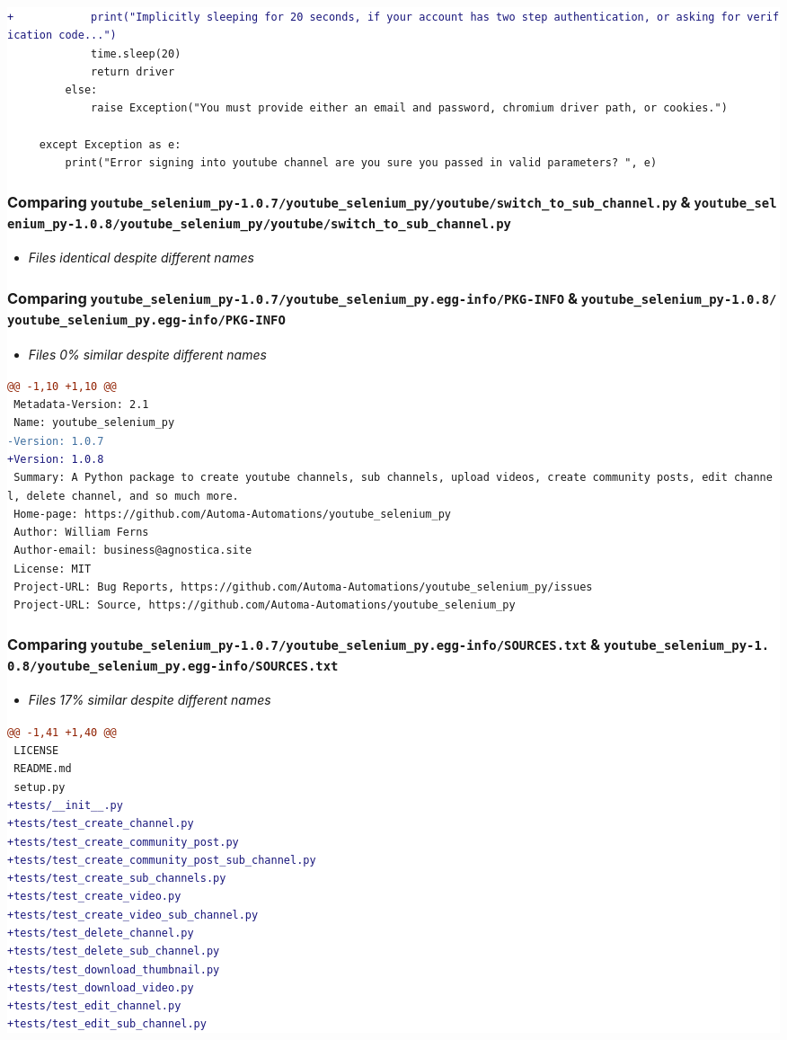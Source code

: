```diff
+            print("Implicitly sleeping for 20 seconds, if your account has two step authentication, or asking for verification code...")
             time.sleep(20)
             return driver
         else:
             raise Exception("You must provide either an email and password, chromium driver path, or cookies.")
 
     except Exception as e:
         print("Error signing into youtube channel are you sure you passed in valid parameters? ", e)
```

### Comparing `youtube_selenium_py-1.0.7/youtube_selenium_py/youtube/switch_to_sub_channel.py` & `youtube_selenium_py-1.0.8/youtube_selenium_py/youtube/switch_to_sub_channel.py`

 * *Files identical despite different names*

### Comparing `youtube_selenium_py-1.0.7/youtube_selenium_py.egg-info/PKG-INFO` & `youtube_selenium_py-1.0.8/youtube_selenium_py.egg-info/PKG-INFO`

 * *Files 0% similar despite different names*

```diff
@@ -1,10 +1,10 @@
 Metadata-Version: 2.1
 Name: youtube_selenium_py
-Version: 1.0.7
+Version: 1.0.8
 Summary: A Python package to create youtube channels, sub channels, upload videos, create community posts, edit channel, delete channel, and so much more.
 Home-page: https://github.com/Automa-Automations/youtube_selenium_py
 Author: William Ferns
 Author-email: business@agnostica.site
 License: MIT
 Project-URL: Bug Reports, https://github.com/Automa-Automations/youtube_selenium_py/issues
 Project-URL: Source, https://github.com/Automa-Automations/youtube_selenium_py
```

### Comparing `youtube_selenium_py-1.0.7/youtube_selenium_py.egg-info/SOURCES.txt` & `youtube_selenium_py-1.0.8/youtube_selenium_py.egg-info/SOURCES.txt`

 * *Files 17% similar despite different names*

```diff
@@ -1,41 +1,40 @@
 LICENSE
 README.md
 setup.py
+tests/__init__.py
+tests/test_create_channel.py
+tests/test_create_community_post.py
+tests/test_create_community_post_sub_channel.py
+tests/test_create_sub_channels.py
+tests/test_create_video.py
+tests/test_create_video_sub_channel.py
+tests/test_delete_channel.py
+tests/test_delete_sub_channel.py
+tests/test_download_thumbnail.py
+tests/test_download_video.py
+tests/test_edit_channel.py
+tests/test_edit_sub_channel.py
```